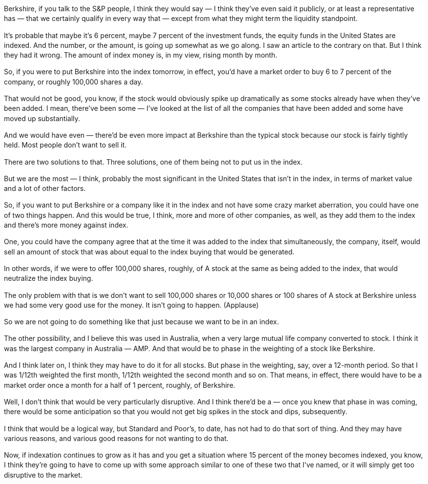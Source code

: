 Berkshire, if you talk to the S&P people, I think they would say — I think they’ve even said it publicly, or at least a representative has — that we certainly qualify in every way that — except from what they might term the liquidity standpoint.

It’s probable that maybe it’s 6 percent, maybe 7 percent of the investment funds, the equity funds in the United States are indexed. And the number, or the amount, is going up somewhat as we go along. I saw an article to the contrary on that. But I think they had it wrong. The amount of index money is, in my view, rising month by month.

So, if you were to put Berkshire into the index tomorrow, in effect, you’d have a market order to buy 6 to 7 percent of the company, or roughly 100,000 shares a day.

That would not be good, you know, if the stock would obviously spike up dramatically as some stocks already have when they’ve been added. I mean, there’ve been some — I’ve looked at the list of all the companies that have been added and some have moved up substantially.

And we would have even — there’d be even more impact at Berkshire than the typical stock because our stock is fairly tightly held. Most people don’t want to sell it.

There are two solutions to that. Three solutions, one of them being not to put us in the index.

But we are the most — I think, probably the most significant in the United States that isn’t in the index, in terms of market value and a lot of other factors.

So, if you want to put Berkshire or a company like it in the index and not have some crazy market aberration, you could have one of two things happen. And this would be true, I think, more and more of other companies, as well, as they add them to the index and there’s more money against index.

One, you could have the company agree that at the time it was added to the index that simultaneously, the company, itself, would sell an amount of stock that was about equal to the index buying that would be generated.

In other words, if we were to offer 100,000 shares, roughly, of A stock at the same as being added to the index, that would neutralize the index buying.

The only problem with that is we don’t want to sell 100,000 shares or 10,000 shares or 100 shares of A stock at Berkshire unless we had some very good use for the money. It isn’t going to happen. (Applause)

So we are not going to do something like that just because we want to be in an index.

The other possibility, and I believe this was used in Australia, when a very large mutual life company converted to stock. I think it was the largest company in Australia — AMP. And that would be to phase in the weighting of a stock like Berkshire.

And I think later on, I think they may have to do it for all stocks. But phase in the weighting, say, over a 12-month period. So that I was 1/12th weighted the first month, 1/12th weighted the second month and so on. That means, in effect, there would have to be a market order once a month for a half of 1 percent, roughly, of Berkshire.

Well, I don’t think that would be very particularly disruptive. And I think there’d be a — once you knew that phase in was coming, there would be some anticipation so that you would not get big spikes in the stock and dips, subsequently.

I think that would be a logical way, but Standard and Poor’s, to date, has not had to do that sort of thing. And they may have various reasons, and various good reasons for not wanting to do that.

Now, if indexation continues to grow as it has and you get a situation where 15 percent of the money becomes indexed, you know, I think they’re going to have to come up with some approach similar to one of these two that I’ve named, or it will simply get too disruptive to the market.
